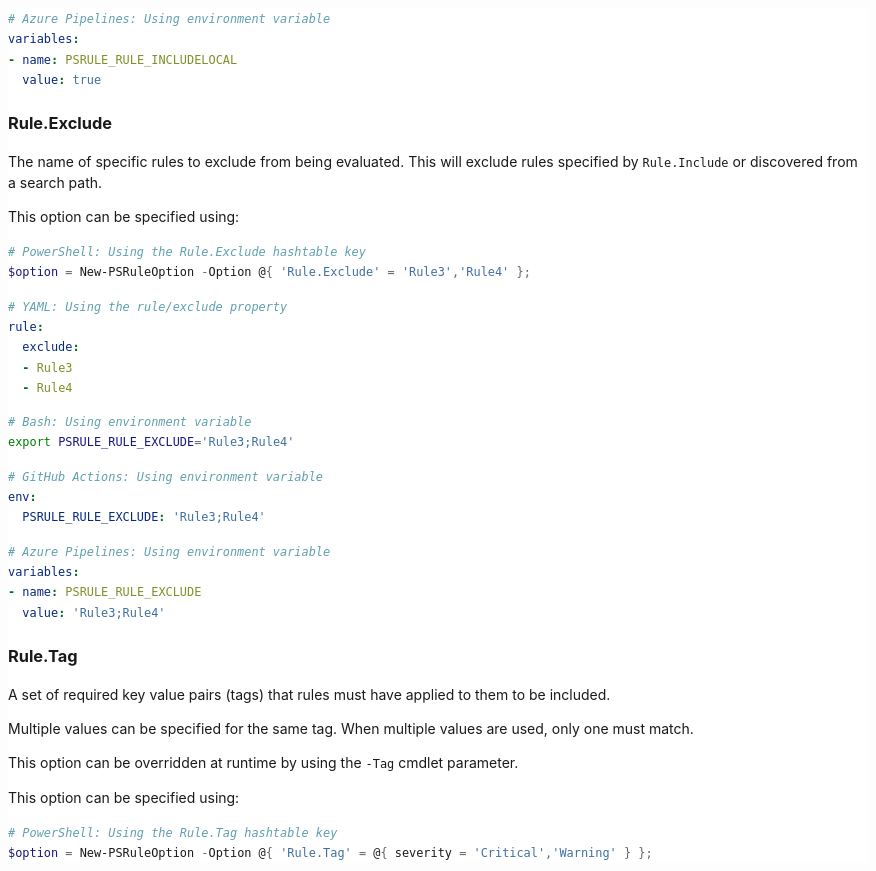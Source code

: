 ```yaml
# Azure Pipelines: Using environment variable
variables:
- name: PSRULE_RULE_INCLUDELOCAL
  value: true
```

### Rule.Exclude

The name of specific rules to exclude from being evaluated.
This will exclude rules specified by `Rule.Include` or discovered from a search path.

This option can be specified using:

```powershell
# PowerShell: Using the Rule.Exclude hashtable key
$option = New-PSRuleOption -Option @{ 'Rule.Exclude' = 'Rule3','Rule4' };
```

```yaml
# YAML: Using the rule/exclude property
rule:
  exclude:
  - Rule3
  - Rule4
```

```bash
# Bash: Using environment variable
export PSRULE_RULE_EXCLUDE='Rule3;Rule4'
```

```yaml
# GitHub Actions: Using environment variable
env:
  PSRULE_RULE_EXCLUDE: 'Rule3;Rule4'
```

```yaml
# Azure Pipelines: Using environment variable
variables:
- name: PSRULE_RULE_EXCLUDE
  value: 'Rule3;Rule4'
```

### Rule.Tag

A set of required key value pairs (tags) that rules must have applied to them to be included.

Multiple values can be specified for the same tag.
When multiple values are used, only one must match.

This option can be overridden at runtime by using the `-Tag` cmdlet parameter.

This option can be specified using:

```powershell
# PowerShell: Using the Rule.Tag hashtable key
$option = New-PSRuleOption -Option @{ 'Rule.Tag' = @{ severity = 'Critical','Warning' } };
```
